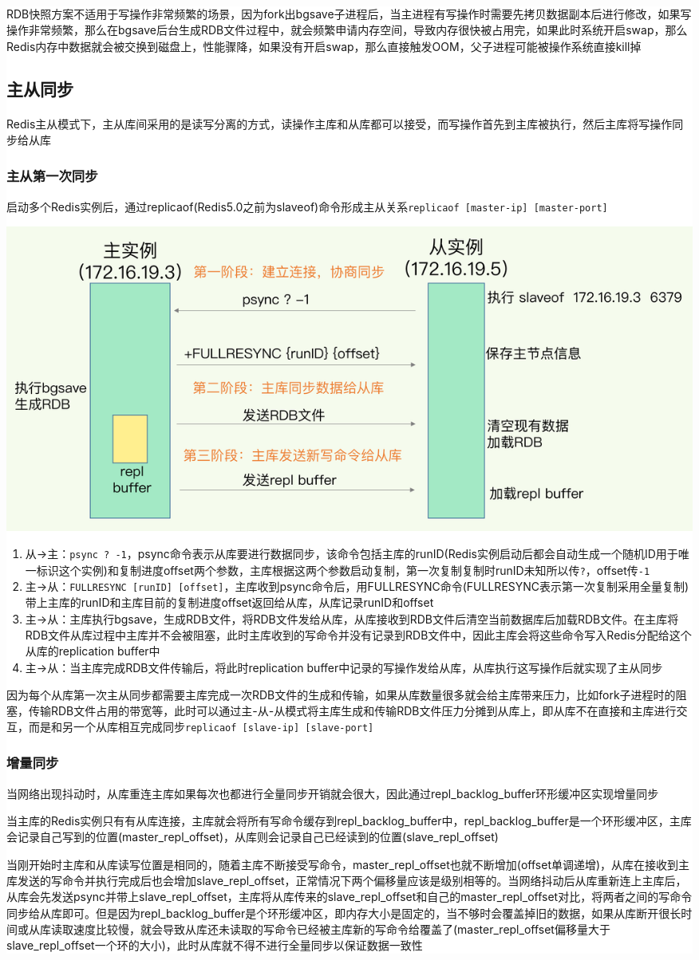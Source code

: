RDB快照方案不适用于写操作非常频繁的场景，因为fork出bgsave子进程后，当主进程有写操作时需要先拷贝数据副本后进行修改，如果写操作非常频繁，那么在bgsave后台生成RDB文件过程中，就会频繁申请内存空间，导致内存很快被占用完，如果此时系统开启swap，那么Redis内存中数据就会被交换到磁盘上，性能骤降，如果没有开启swap，那么直接触发OOM，父子进程可能被操作系统直接kill掉

## 主从同步

Redis主从模式下，主从库间采用的是读写分离的方式，读操作主库和从库都可以接受，而写操作首先到主库被执行，然后主库将写操作同步给从库

### 主从第一次同步

启动多个Redis实例后，通过replicaof(Redis5.0之前为slaveof)命令形成主从关系`replicaof [master-ip] [master-port]`

![主从第一次同步](./pics/first_sync.jpg)

1. 从->主：`psync ? -1`，psync命令表示从库要进行数据同步，该命令包括主库的runID(Redis实例启动后都会自动生成一个随机ID用于唯一标识这个实例)和复制进度offset两个参数，主库根据这两个参数启动复制，第一次复制复制时runID未知所以传`?`，offset传`-1`
2. 主->从：`FULLRESYNC [runID] [offset]`，主库收到psync命令后，用FULLRESYNC命令(FULLRESYNC表示第一次复制采用全量复制)带上主库的runID和主库目前的复制进度offset返回给从库，从库记录runID和offset
3. 主->从：主库执行bgsave，生成RDB文件，将RDB文件发给从库，从库接收到RDB文件后清空当前数据库后加载RDB文件。在主库将RDB文件从库过程中主库并不会被阻塞，此时主库收到的写命令并没有记录到RDB文件中，因此主库会将这些命令写入Redis分配给这个从库的replication buffer中
4. 主->从：当主库完成RDB文件传输后，将此时replication buffer中记录的写操作发给从库，从库执行这写操作后就实现了主从同步

因为每个从库第一次主从同步都需要主库完成一次RDB文件的生成和传输，如果从库数量很多就会给主库带来压力，比如fork子进程时的阻塞，传输RDB文件占用的带宽等，此时可以通过主-从-从模式将主库生成和传输RDB文件压力分摊到从库上，即从库不在直接和主库进行交互，而是和另一个从库相互完成同步`replicaof [slave-ip] [slave-port]`

### 增量同步

当网络出现抖动时，从库重连主库如果每次也都进行全量同步开销就会很大，因此通过repl_backlog_buffer环形缓冲区实现增量同步

当主库的Redis实例只有有从库连接，主库就会将所有写命令缓存到repl_backlog_buffer中，repl_backlog_buffer是一个环形缓冲区，主库会记录自己写到的位置(master_repl_offset)，从库则会记录自己已经读到的位置(slave_repl_offset)

当刚开始时主库和从库读写位置是相同的，随着主库不断接受写命令，master_repl_offset也就不断增加(offset单调递增)，从库在接收到主库发送的写命令并执行完成后也会增加slave_repl_offset，正常情况下两个偏移量应该是级别相等的。当网络抖动后从库重新连上主库后，从库会先发送psync并带上slave_repl_offset，主库将从库传来的slave_repl_offset和自己的master_repl_offset对比，将两者之间的写命令同步给从库即可。但是因为repl_backlog_buffer是个环形缓冲区，即内存大小是固定的，当不够时会覆盖掉旧的数据，如果从库断开很长时间或从库读取速度比较慢，就会导致从库还未读取的写命令已经被主库新的写命令给覆盖了(master_repl_offset偏移量大于slave_repl_offset一个环的大小)，此时从库就不得不进行全量同步以保证数据一致性

